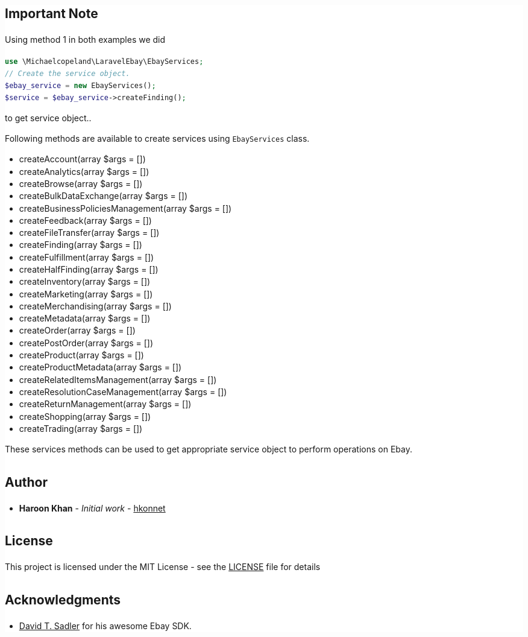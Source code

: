 ## Important Note
Using method 1 in both examples we did
```php
use \Michaelcopeland\LaravelEbay\EbayServices;
// Create the service object.
$ebay_service = new EbayServices();
$service = $ebay_service->createFinding();
```  
to get service object..

Following methods are available to create services using `EbayServices` class.

* createAccount(array $args = [])
* createAnalytics(array $args = [])
* createBrowse(array $args = [])
* createBulkDataExchange(array $args = [])
* createBusinessPoliciesManagement(array $args = [])
* createFeedback(array $args = [])
* createFileTransfer(array $args = [])
* createFinding(array $args = [])
* createFulfillment(array $args = [])
* createHalfFinding(array $args = [])
* createInventory(array $args = [])
* createMarketing(array $args = [])
* createMerchandising(array $args = [])
* createMetadata(array $args = [])
* createOrder(array $args = [])
* createPostOrder(array $args = [])
* createProduct(array $args = [])
* createProductMetadata(array $args = [])
* createRelatedItemsManagement(array $args = [])
* createResolutionCaseManagement(array $args = [])
* createReturnManagement(array $args = [])
* createShopping(array $args = [])
* createTrading(array $args = [])

These services methods can be used to get appropriate service object to perform operations on Ebay.

## Author

* **Haroon Khan** - *Initial work* - [hkonnet](https://github.com/hkonnet)


## License

This project is licensed under the MIT License - see the [LICENSE](LICENSE) file for details

## Acknowledgments

* [David T. Sadler](https://github.com/davidtsadler)  for his awesome Ebay SDK.

